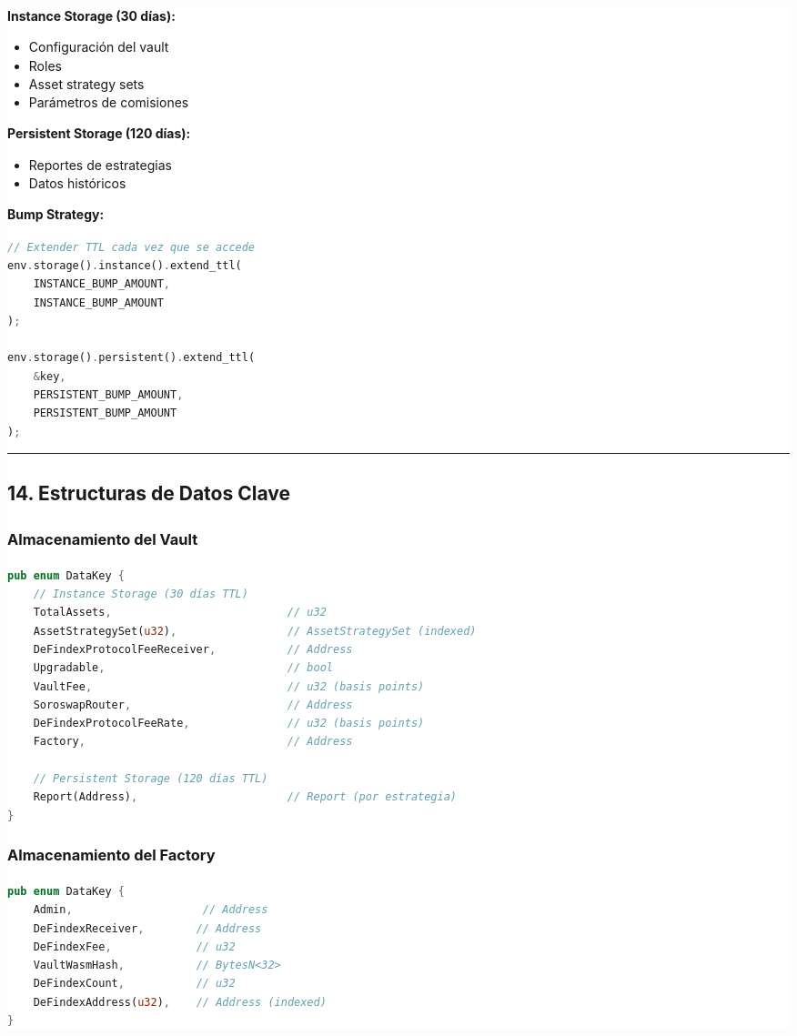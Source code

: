 **Instance Storage (30 días):**
- Configuración del vault
- Roles
- Asset strategy sets
- Parámetros de comisiones

**Persistent Storage (120 días):**
- Reportes de estrategias
- Datos históricos

**Bump Strategy:**
```rust
// Extender TTL cada vez que se accede
env.storage().instance().extend_ttl(
    INSTANCE_BUMP_AMOUNT,
    INSTANCE_BUMP_AMOUNT
);

env.storage().persistent().extend_ttl(
    &key,
    PERSISTENT_BUMP_AMOUNT,
    PERSISTENT_BUMP_AMOUNT
);
```

---

## 14. Estructuras de Datos Clave

### Almacenamiento del Vault

```rust
pub enum DataKey {
    // Instance Storage (30 días TTL)
    TotalAssets,                           // u32
    AssetStrategySet(u32),                 // AssetStrategySet (indexed)
    DeFindexProtocolFeeReceiver,           // Address
    Upgradable,                            // bool
    VaultFee,                              // u32 (basis points)
    SoroswapRouter,                        // Address
    DeFindexProtocolFeeRate,               // u32 (basis points)
    Factory,                               // Address

    // Persistent Storage (120 días TTL)
    Report(Address),                       // Report (por estrategia)
}
```

### Almacenamiento del Factory

```rust
pub enum DataKey {
    Admin,                    // Address
    DeFindexReceiver,        // Address
    DeFindexFee,             // u32
    VaultWasmHash,           // BytesN<32>
    DeFindexCount,           // u32
    DeFindexAddress(u32),    // Address (indexed)
}
```
